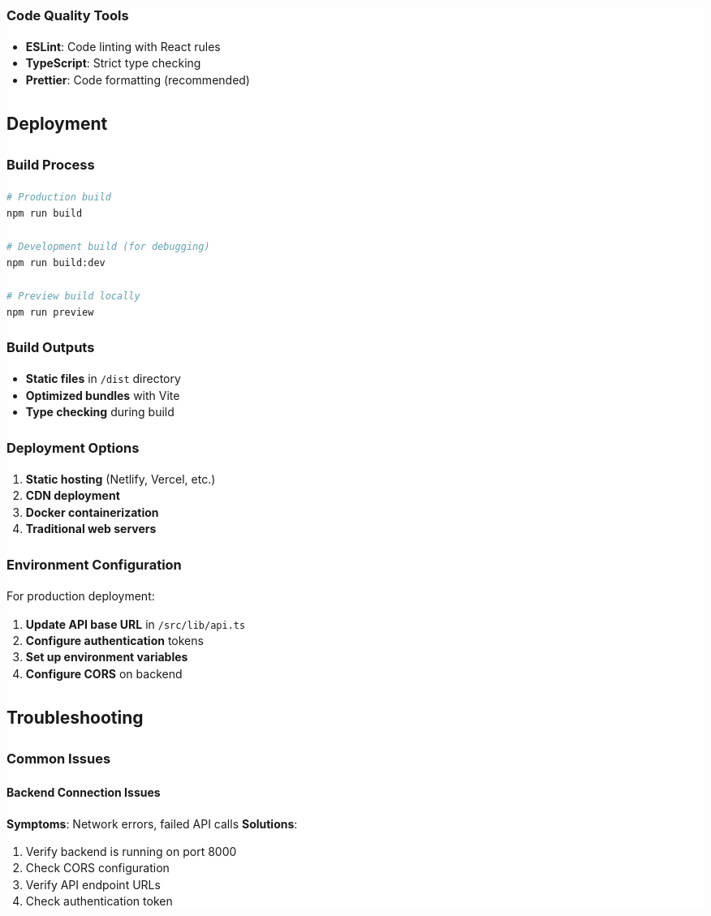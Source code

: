 ### Code Quality Tools

- **ESLint**: Code linting with React rules
- **TypeScript**: Strict type checking
- **Prettier**: Code formatting (recommended)

## Deployment

### Build Process

```bash
# Production build
npm run build

# Development build (for debugging)
npm run build:dev

# Preview build locally
npm run preview
```

### Build Outputs
- **Static files** in `/dist` directory
- **Optimized bundles** with Vite
- **Type checking** during build

### Deployment Options

1. **Static hosting** (Netlify, Vercel, etc.)
2. **CDN deployment**
3. **Docker containerization**
4. **Traditional web servers**

### Environment Configuration

For production deployment:
1. **Update API base URL** in `/src/lib/api.ts`
2. **Configure authentication** tokens
3. **Set up environment variables**
4. **Configure CORS** on backend

## Troubleshooting

### Common Issues

#### Backend Connection Issues
**Symptoms**: Network errors, failed API calls
**Solutions**:
1. Verify backend is running on port 8000
2. Check CORS configuration
3. Verify API endpoint URLs
4. Check authentication token

